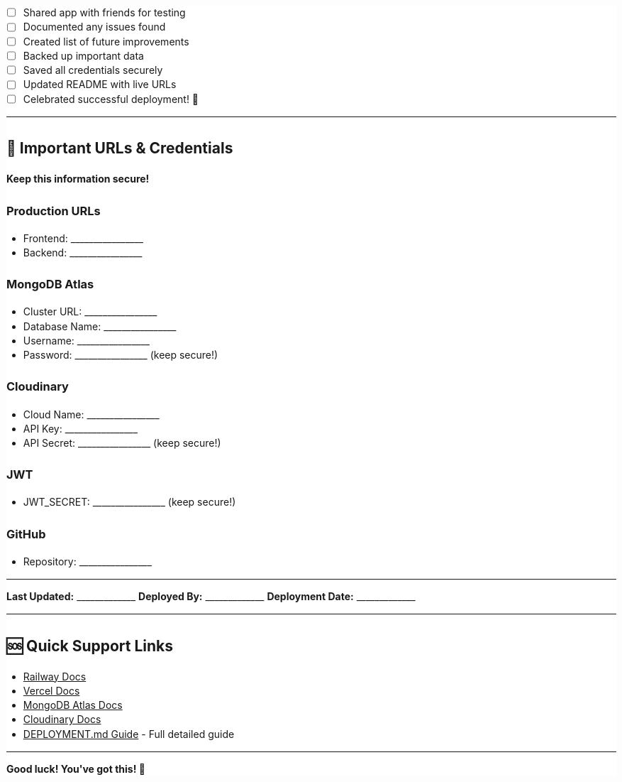 - [ ] Shared app with friends for testing
- [ ] Documented any issues found
- [ ] Created list of future improvements
- [ ] Backed up important data
- [ ] Saved all credentials securely
- [ ] Updated README with live URLs
- [ ] Celebrated successful deployment! 🎊

---

## 📝 Important URLs & Credentials

**Keep this information secure!**

### Production URLs
- Frontend: ________________
- Backend: ________________

### MongoDB Atlas
- Cluster URL: ________________
- Database Name: ________________
- Username: ________________
- Password: ________________ (keep secure!)

### Cloudinary
- Cloud Name: ________________
- API Key: ________________
- API Secret: ________________ (keep secure!)

### JWT
- JWT_SECRET: ________________ (keep secure!)

### GitHub
- Repository: ________________

---

**Last Updated:** _____________
**Deployed By:** _____________
**Deployment Date:** _____________

---

## 🆘 Quick Support Links

- [Railway Docs](https://docs.railway.app)
- [Vercel Docs](https://vercel.com/docs)
- [MongoDB Atlas Docs](https://docs.atlas.mongodb.com)
- [Cloudinary Docs](https://cloudinary.com/documentation)
- [DEPLOYMENT.md Guide](./DEPLOYMENT.md) - Full detailed guide

---

**Good luck! You've got this! 💪**
